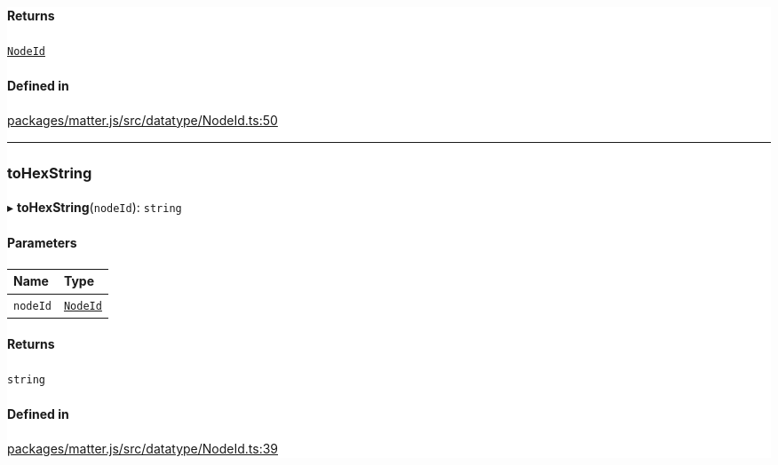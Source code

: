 #### Returns

[`NodeId`](datatype_export.md#nodeid)

#### Defined in

[packages/matter.js/src/datatype/NodeId.ts:50](https://github.com/project-chip/matter.js/blob/2d9f2165d2672864fda3496a6d0d5f93597f82c6/packages/matter.js/src/datatype/NodeId.ts#L50)

___

### toHexString

▸ **toHexString**(`nodeId`): `string`

#### Parameters

| Name | Type |
| :------ | :------ |
| `nodeId` | [`NodeId`](datatype_export.md#nodeid) |

#### Returns

`string`

#### Defined in

[packages/matter.js/src/datatype/NodeId.ts:39](https://github.com/project-chip/matter.js/blob/2d9f2165d2672864fda3496a6d0d5f93597f82c6/packages/matter.js/src/datatype/NodeId.ts#L39)
